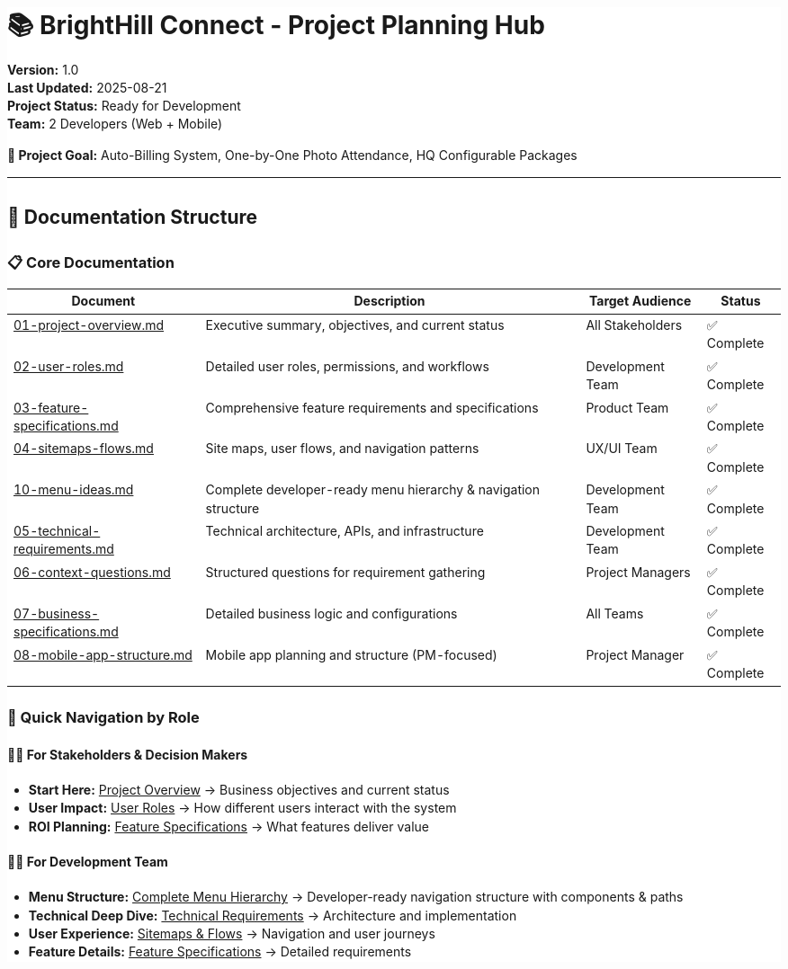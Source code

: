 # 📚 BrightHill Connect - Project Planning Hub

**Version:** 1.0  
**Last Updated:** 2025-08-21  
**Project Status:** Ready for Development  
**Team:** 2 Developers (Web + Mobile)  

**🎯 Project Goal:** Auto-Billing System, One-by-One Photo Attendance, HQ Configurable Packages

---

## 📖 Documentation Structure

### 📋 Core Documentation
| Document | Description | Target Audience | Status |
|----------|-------------|-----------------|---------|
| [01-project-overview.md](01-project-overview.md) | Executive summary, objectives, and current status | All Stakeholders | ✅ Complete |
| [02-user-roles.md](02-user-roles.md) | Detailed user roles, permissions, and workflows | Development Team | ✅ Complete |
| [03-feature-specifications.md](03-feature-specifications.md) | Comprehensive feature requirements and specifications | Product Team | ✅ Complete |
| [04-sitemaps-flows.md](04-sitemaps-flows.md) | Site maps, user flows, and navigation patterns | UX/UI Team | ✅ Complete |
| [10-menu-ideas.md](10-menu-ideas.md) | Complete developer-ready menu hierarchy & navigation structure | Development Team | ✅ Complete |
| [05-technical-requirements.md](05-technical-requirements.md) | Technical architecture, APIs, and infrastructure | Development Team | ✅ Complete |
| [06-context-questions.md](06-context-questions.md) | Structured questions for requirement gathering | Project Managers | ✅ Complete |
| [07-business-specifications.md](07-business-specifications.md) | Detailed business logic and configurations | All Teams | ✅ Complete |
| [08-mobile-app-structure.md](08-mobile-app-structure.md) | Mobile app planning and structure (PM-focused) | Project Manager | ✅ Complete |

### 🎯 Quick Navigation by Role

#### 👨‍💼 For Stakeholders & Decision Makers
- **Start Here:** [Project Overview](01-project-overview.md) → Business objectives and current status
- **User Impact:** [User Roles](02-user-roles.md) → How different users interact with the system
- **ROI Planning:** [Feature Specifications](03-feature-specifications.md) → What features deliver value

#### 👨‍💻 For Development Team
- **Menu Structure:** [Complete Menu Hierarchy](10-menu-ideas.md) → Developer-ready navigation structure with components & paths
- **Technical Deep Dive:** [Technical Requirements](05-technical-requirements.md) → Architecture and implementation
- **User Experience:** [Sitemaps & Flows](04-sitemaps-flows.md) → Navigation and user journeys
- **Feature Details:** [Feature Specifications](03-feature-specifications.md) → Detailed requirements
